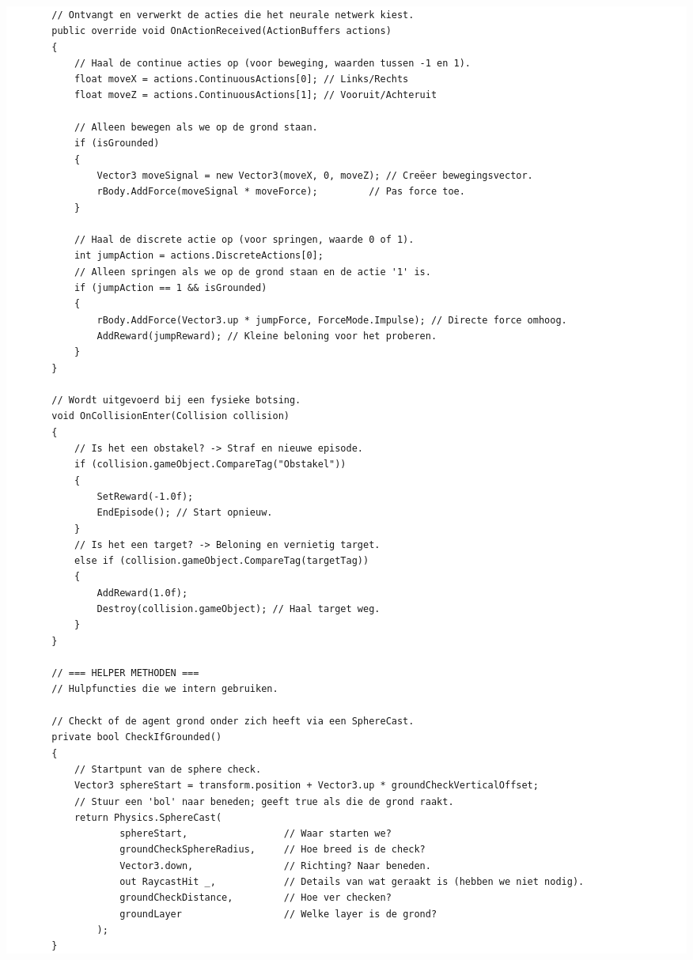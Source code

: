             // Ontvangt en verwerkt de acties die het neurale netwerk kiest.
            public override void OnActionReceived(ActionBuffers actions)
            {
                // Haal de continue acties op (voor beweging, waarden tussen -1 en 1).
                float moveX = actions.ContinuousActions[0]; // Links/Rechts
                float moveZ = actions.ContinuousActions[1]; // Vooruit/Achteruit

                // Alleen bewegen als we op de grond staan.
                if (isGrounded)
                {
                    Vector3 moveSignal = new Vector3(moveX, 0, moveZ); // Creëer bewegingsvector.
                    rBody.AddForce(moveSignal * moveForce);         // Pas force toe.
                }

                // Haal de discrete actie op (voor springen, waarde 0 of 1).
                int jumpAction = actions.DiscreteActions[0];
                // Alleen springen als we op de grond staan en de actie '1' is.
                if (jumpAction == 1 && isGrounded)
                {
                    rBody.AddForce(Vector3.up * jumpForce, ForceMode.Impulse); // Directe force omhoog.
                    AddReward(jumpReward); // Kleine beloning voor het proberen.
                }
            }

            // Wordt uitgevoerd bij een fysieke botsing.
            void OnCollisionEnter(Collision collision)
            {
                // Is het een obstakel? -> Straf en nieuwe episode.
                if (collision.gameObject.CompareTag("Obstakel"))
                {
                    SetReward(-1.0f);
                    EndEpisode(); // Start opnieuw.
                }
                // Is het een target? -> Beloning en vernietig target.
                else if (collision.gameObject.CompareTag(targetTag))
                {
                    AddReward(1.0f);
                    Destroy(collision.gameObject); // Haal target weg.
                }
            }

            // === HELPER METHODEN ===
            // Hulpfuncties die we intern gebruiken.

            // Checkt of de agent grond onder zich heeft via een SphereCast.
            private bool CheckIfGrounded()
            {
                // Startpunt van de sphere check.
                Vector3 sphereStart = transform.position + Vector3.up * groundCheckVerticalOffset;
                // Stuur een 'bol' naar beneden; geeft true als die de grond raakt.
                return Physics.SphereCast(
                        sphereStart,                 // Waar starten we?
                        groundCheckSphereRadius,     // Hoe breed is de check?
                        Vector3.down,                // Richting? Naar beneden.
                        out RaycastHit _,            // Details van wat geraakt is (hebben we niet nodig).
                        groundCheckDistance,         // Hoe ver checken?
                        groundLayer                  // Welke layer is de grond?
                    );
            }
